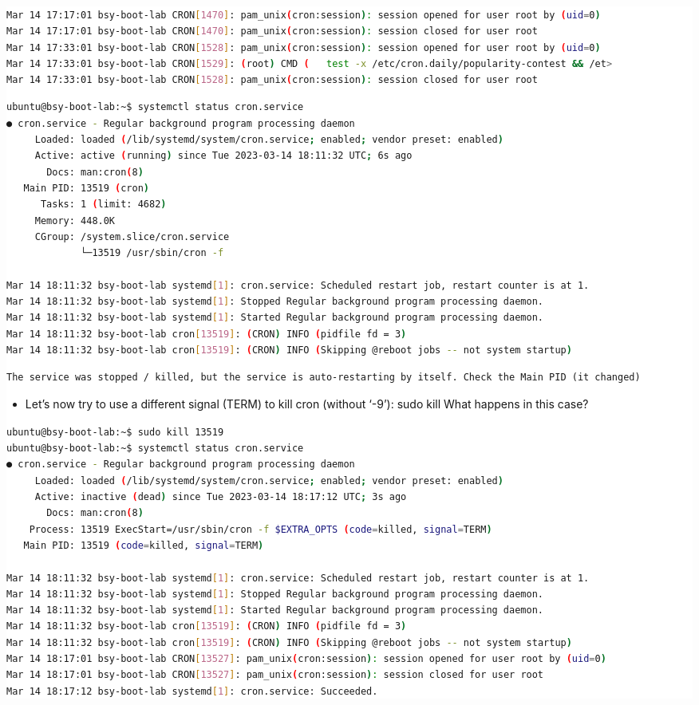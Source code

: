 ```bash
Mar 14 17:17:01 bsy-boot-lab CRON[1470]: pam_unix(cron:session): session opened for user root by (uid=0)
Mar 14 17:17:01 bsy-boot-lab CRON[1470]: pam_unix(cron:session): session closed for user root
Mar 14 17:33:01 bsy-boot-lab CRON[1528]: pam_unix(cron:session): session opened for user root by (uid=0)
Mar 14 17:33:01 bsy-boot-lab CRON[1529]: (root) CMD (   test -x /etc/cron.daily/popularity-contest && /et>
Mar 14 17:33:01 bsy-boot-lab CRON[1528]: pam_unix(cron:session): session closed for user root
```


```bash
ubuntu@bsy-boot-lab:~$ systemctl status cron.service
● cron.service - Regular background program processing daemon
     Loaded: loaded (/lib/systemd/system/cron.service; enabled; vendor preset: enabled)
     Active: active (running) since Tue 2023-03-14 18:11:32 UTC; 6s ago
       Docs: man:cron(8)
   Main PID: 13519 (cron)
      Tasks: 1 (limit: 4682)
     Memory: 448.0K
     CGroup: /system.slice/cron.service
             └─13519 /usr/sbin/cron -f

Mar 14 18:11:32 bsy-boot-lab systemd[1]: cron.service: Scheduled restart job, restart counter is at 1.
Mar 14 18:11:32 bsy-boot-lab systemd[1]: Stopped Regular background program processing daemon.
Mar 14 18:11:32 bsy-boot-lab systemd[1]: Started Regular background program processing daemon.
Mar 14 18:11:32 bsy-boot-lab cron[13519]: (CRON) INFO (pidfile fd = 3)
Mar 14 18:11:32 bsy-boot-lab cron[13519]: (CRON) INFO (Skipping @reboot jobs -- not system startup)
```
```
The service was stopped / killed, but the service is auto-restarting by itself. Check the Main PID (it changed)
```

* Let’s now try to use a different signal (TERM) to kill cron (without ‘-9’): sudo kill <PID> What happens in this case?

```bash
ubuntu@bsy-boot-lab:~$ sudo kill 13519
ubuntu@bsy-boot-lab:~$ systemctl status cron.service
● cron.service - Regular background program processing daemon
     Loaded: loaded (/lib/systemd/system/cron.service; enabled; vendor preset: enabled)
     Active: inactive (dead) since Tue 2023-03-14 18:17:12 UTC; 3s ago
       Docs: man:cron(8)
    Process: 13519 ExecStart=/usr/sbin/cron -f $EXTRA_OPTS (code=killed, signal=TERM)
   Main PID: 13519 (code=killed, signal=TERM)

Mar 14 18:11:32 bsy-boot-lab systemd[1]: cron.service: Scheduled restart job, restart counter is at 1.
Mar 14 18:11:32 bsy-boot-lab systemd[1]: Stopped Regular background program processing daemon.
Mar 14 18:11:32 bsy-boot-lab systemd[1]: Started Regular background program processing daemon.
Mar 14 18:11:32 bsy-boot-lab cron[13519]: (CRON) INFO (pidfile fd = 3)
Mar 14 18:11:32 bsy-boot-lab cron[13519]: (CRON) INFO (Skipping @reboot jobs -- not system startup)
Mar 14 18:17:01 bsy-boot-lab CRON[13527]: pam_unix(cron:session): session opened for user root by (uid=0)
Mar 14 18:17:01 bsy-boot-lab CRON[13527]: pam_unix(cron:session): session closed for user root
Mar 14 18:17:12 bsy-boot-lab systemd[1]: cron.service: Succeeded.
```
